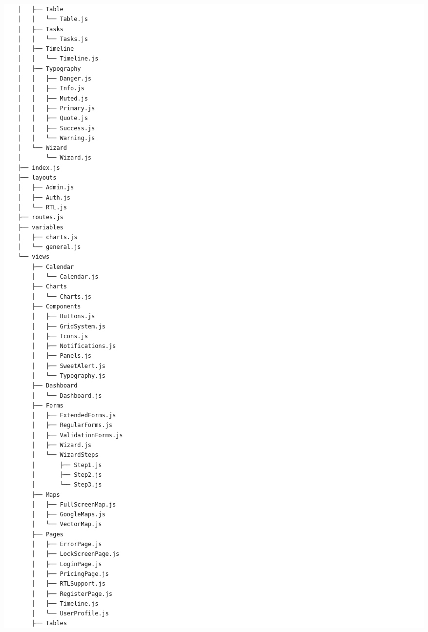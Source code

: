```
    │   ├── Table
    │   │   └── Table.js
    │   ├── Tasks
    │   │   └── Tasks.js
    │   ├── Timeline
    │   │   └── Timeline.js
    │   ├── Typography
    │   │   ├── Danger.js
    │   │   ├── Info.js
    │   │   ├── Muted.js
    │   │   ├── Primary.js
    │   │   ├── Quote.js
    │   │   ├── Success.js
    │   │   └── Warning.js
    │   └── Wizard
    │       └── Wizard.js
    ├── index.js
    ├── layouts
    │   ├── Admin.js
    │   ├── Auth.js
    │   └── RTL.js
    ├── routes.js
    ├── variables
    │   ├── charts.js
    │   └── general.js
    └── views
        ├── Calendar
        │   └── Calendar.js
        ├── Charts
        │   └── Charts.js
        ├── Components
        │   ├── Buttons.js
        │   ├── GridSystem.js
        │   ├── Icons.js
        │   ├── Notifications.js
        │   ├── Panels.js
        │   ├── SweetAlert.js
        │   └── Typography.js
        ├── Dashboard
        │   └── Dashboard.js
        ├── Forms
        │   ├── ExtendedForms.js
        │   ├── RegularForms.js
        │   ├── ValidationForms.js
        │   ├── Wizard.js
        │   └── WizardSteps
        │       ├── Step1.js
        │       ├── Step2.js
        │       └── Step3.js
        ├── Maps
        │   ├── FullScreenMap.js
        │   ├── GoogleMaps.js
        │   └── VectorMap.js
        ├── Pages
        │   ├── ErrorPage.js
        │   ├── LockScreenPage.js
        │   ├── LoginPage.js
        │   ├── PricingPage.js
        │   ├── RTLSupport.js
        │   ├── RegisterPage.js
        │   ├── Timeline.js
        │   └── UserProfile.js
        ├── Tables
```